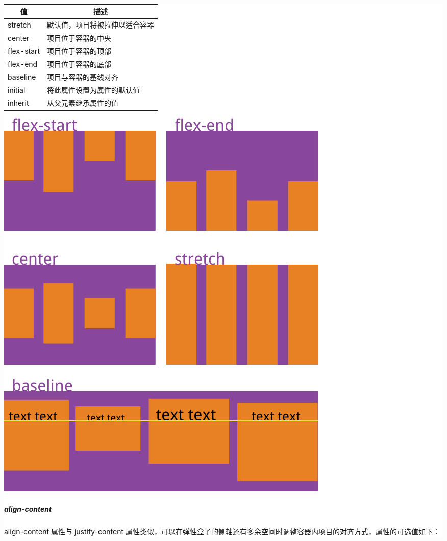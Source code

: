 值 |描述
---|---
stretch |默认值，项目将被拉伸以适合容器
center |项目位于容器的中央
flex-start| 项目位于容器的顶部
flex-end |项目位于容器的底部
baseline |项目与容器的基线对齐
initial |将此属性设置为属性的默认值
inherit| 从父元素继承属性的值

![flex属性-垂直对齐方式](flex属性-垂直对齐方式.gif)

##### align-content

align-content 属性与 justify-content 属性类似，可以在弹性盒子的侧轴还有多余空间时调整容器内项目的对齐方式，属性的可选值如下：
